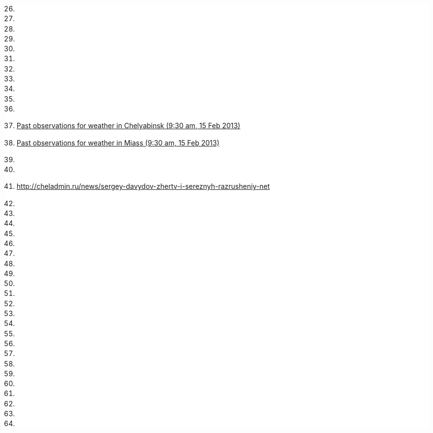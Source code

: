 26.

27.
28.

29.

30.
31.

32.
33.

34.

35.

36.
37. [Past observations for weather in Chelyabinsk (9:30 am, 15 Feb 2013)](http://www.intellicast.com/Local/Observation.aspx?location=RSXX0024)

38. [Past observations for weather in Miass (9:30 am, 15 Feb 2013)](http://www.intellicast.com/Local/Observation.aspx?unit=C&location=RSXX0062)

39.
40.

41. <http://cheladmin.ru/news/sergey-davydov-zhertv-i-sereznyh-razrusheniy-net>

42.

43.

44.

45.
46.
47.
48.
49.
50.

51.

52.
53.

54.
55.

56.

57.
58.
59.

60.

61.

62.
63.
64.
